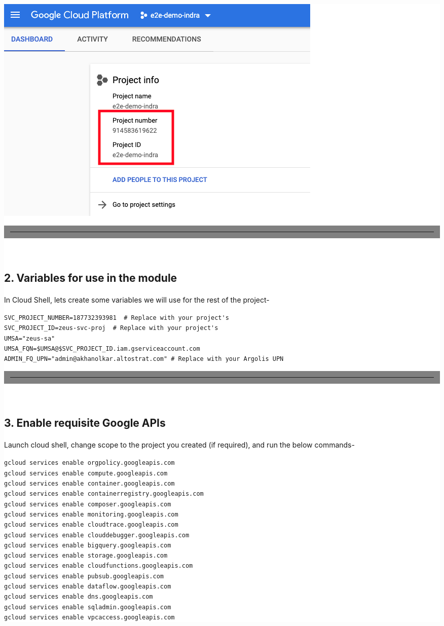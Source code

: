 ![Dashboard](../00-images/00-00-dashboard.png)

<hr style="border:12px solid gray"> </hr>
<br>

## 2. Variables for use in the module

In Cloud Shell, lets create some variables we will use for the rest of the project-
```
SVC_PROJECT_NUMBER=187732393981  # Replace with your project's
SVC_PROJECT_ID=zeus-svc-proj  # Replace with your project's
UMSA="zeus-sa"
UMSA_FQN=$UMSA@$SVC_PROJECT_ID.iam.gserviceaccount.com
ADMIN_FQ_UPN="admin@akhanolkar.altostrat.com" # Replace with your Argolis UPN
```

<hr style="border:12px solid gray"> </hr>
<br>

## 3. Enable requisite Google APIs

Launch cloud shell, change scope to the project you created (if required), and run the below commands-

```
gcloud services enable orgpolicy.googleapis.com
gcloud services enable compute.googleapis.com
gcloud services enable container.googleapis.com
gcloud services enable containerregistry.googleapis.com
gcloud services enable composer.googleapis.com
gcloud services enable monitoring.googleapis.com 
gcloud services enable cloudtrace.googleapis.com 
gcloud services enable clouddebugger.googleapis.com 
gcloud services enable bigquery.googleapis.com 
gcloud services enable storage.googleapis.com
gcloud services enable cloudfunctions.googleapis.com
gcloud services enable pubsub.googleapis.com
gcloud services enable dataflow.googleapis.com
gcloud services enable dns.googleapis.com
gcloud services enable sqladmin.googleapis.com
gcloud services enable vpcaccess.googleapis.com 
```
